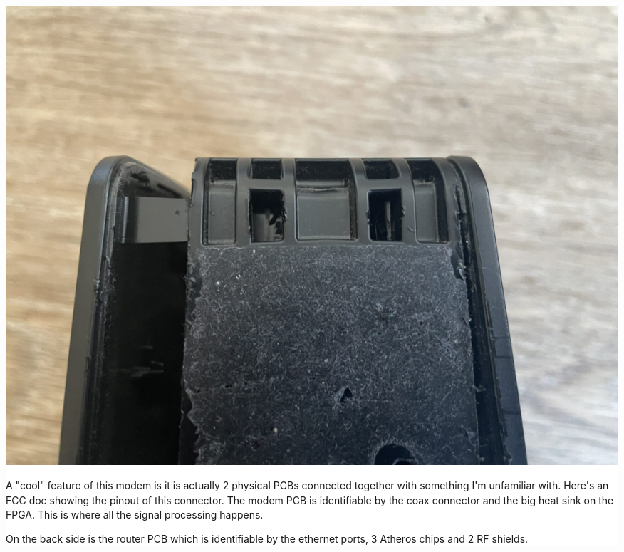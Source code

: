 ![ht2000w-top-clips-back](/assets/images/ht2000w/ht2000w-top-clips-back.jpg)

A "cool" feature of this modem is it is actually 2 physical PCBs connected together with something I'm unfamiliar with. Here's an FCC doc showing the pinout of this connector. The modem PCB is identifiable by the coax connector and the big heat sink on the FPGA. This is where all the signal processing happens.

On the back side is the router PCB which is identifiable by the ethernet ports, 3 Atheros chips and 2 RF shields.
